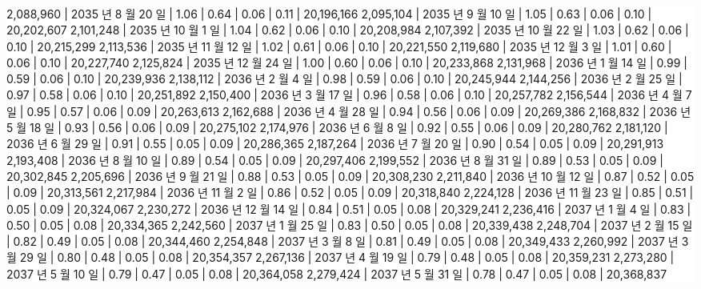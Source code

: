 2,088,960    | 2035 년 8 월 20 일      |              1.06  |     0.64  |           0.06 |              0.11 |       20,196,166
2,095,104    | 2035 년 9 월 10 일   |              1.05  |     0.63  |           0.06 |              0.10 |       20,202,607
2,101,248    | 2035 년 10 월 1 일      |              1.04  |     0.62  |           0.06 |              0.10 |       20,208,984
2,107,392    | 2035 년 10 월 22 일     |              1.03  |     0.62  |           0.06 |              0.10 |       20,215,299
2,113,536    | 2035 년 11 월 12 일    |              1.02  |     0.61  |           0.06 |              0.10 |       20,221,550
2,119,680    | 2035 년 12 월 3 일     |              1.01  |     0.60  |           0.06 |              0.10 |       20,227,740
2,125,824    | 2035 년 12 월 24 일    |              1.00  |     0.60  |           0.06 |              0.10 |       20,233,868
2,131,968    | 2036 년 1 월 14 일     |              0.99  |     0.59  |           0.06 |              0.10 |       20,239,936
2,138,112    | 2036 년 2 월 4 일     |              0.98  |     0.59  |           0.06 |              0.10 |       20,245,944
2,144,256    | 2036 년 2 월 25 일    |              0.97  |     0.58  |           0.06 |              0.10 |       20,251,892
2,150,400    | 2036 년 3 월 17 일       |              0.96  |     0.58  |           0.06 |              0.10 |       20,257,782
2,156,544    | 2036 년 4 월 7 일        |              0.95  |     0.57  |           0.06 |              0.09 |       20,263,613
2,162,688    | 2036 년 4 월 28 일       |              0.94  |     0.56  |           0.06 |              0.09 |       20,269,386
2,168,832    | 2036 년 5 월 18 일         |              0.93  |     0.56  |           0.06 |              0.09 |       20,275,102
2,174,976    | 2036 년 6 월 8 일         |              0.92  |     0.55  |           0.06 |              0.09 |       20,280,762
2,181,120    | 2036 년 6 월 29 일        |              0.91  |     0.55  |           0.05 |              0.09 |       20,286,365
2,187,264    | 2036 년 7 월 20 일        |              0.90  |     0.54  |           0.05 |              0.09 |       20,291,913
2,193,408    | 2036 년 8 월 10 일      |              0.89  |     0.54  |           0.05 |              0.09 |       20,297,406
2,199,552    | 2036 년 8 월 31 일      |              0.89  |     0.53  |           0.05 |              0.09 |       20,302,845
2,205,696    | 2036 년 9 월 21 일   |              0.88  |     0.53  |           0.05 |              0.09 |       20,308,230
2,211,840    | 2036 년 10 월 12 일     |              0.87  |     0.52  |           0.05 |              0.09 |       20,313,561
2,217,984    | 2036 년 11 월 2 일     |              0.86  |     0.52  |           0.05 |              0.09 |       20,318,840
2,224,128    | 2036 년 11 월 23 일    |              0.85  |     0.51  |           0.05 |              0.09 |       20,324,067
2,230,272    | 2036 년 12 월 14 일    |              0.84  |     0.51  |           0.05 |              0.08 |       20,329,241
2,236,416    | 2037 년 1 월 4 일      |              0.83  |     0.50  |           0.05 |              0.08 |       20,334,365
2,242,560    | 2037 년 1 월 25 일     |              0.83  |     0.50  |           0.05 |              0.08 |       20,339,438
2,248,704    | 2037 년 2 월 15 일    |              0.82  |     0.49  |           0.05 |              0.08 |       20,344,460
2,254,848    | 2037 년 3 월 8 일        |              0.81  |     0.49  |           0.05 |              0.08 |       20,349,433
2,260,992    | 2037 년 3 월 29 일       |              0.80  |     0.48  |           0.05 |              0.08 |       20,354,357
2,267,136    | 2037 년 4 월 19 일       |              0.79  |     0.48  |           0.05 |              0.08 |       20,359,231
2,273,280    | 2037 년 5 월 10 일         |              0.79  |     0.47  |           0.05 |              0.08 |       20,364,058
2,279,424    | 2037 년 5 월 31 일         |              0.78  |     0.47  |           0.05 |              0.08 |       20,368,837